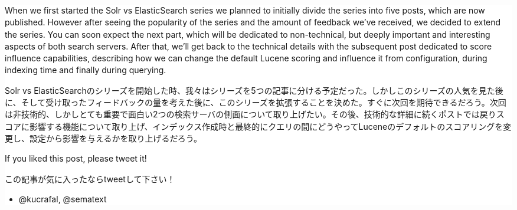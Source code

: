 When we first started the Solr vs ElasticSearch series we planned to initially divide the series into five posts, which are now published. However after seeing the popularity of the series and the amount of feedback we’ve received, we decided to extend the series. You can soon expect the next part, which will be dedicated to non-technical, but deeply important and interesting aspects of both search servers. After that, we’ll get back to the technical details with the subsequent post  dedicated to score influence capabilities, describing how we can change the default Lucene scoring and influence it from configuration, during indexing time and finally during querying.

Solr vs ElasticSearchのシリーズを開始した時、我々はシリーズを5つの記事に分ける予定だった。しかしこのシリーズの人気を見た後に、そして受け取ったフィードバックの量を考えた後に、このシリーズを拡張することを決めた。すぐに次回を期待できるだろう。次回は非技術的、しかしとても重要で面白い2つの検索サーバの側面について取り上げたい。その後、技術的な詳細に続くポストでは戻りスコアに影響する機能について取り上げ、インデックス作成時と最終的にクエリの間にどうやってLuceneのデフォルトのスコアリングを変更し、設定から影響を与えるかを取り上げるだろう。

If you liked this post, please tweet it!

この記事が気に入ったならtweetして下さい！

- @kucrafal, @sematext